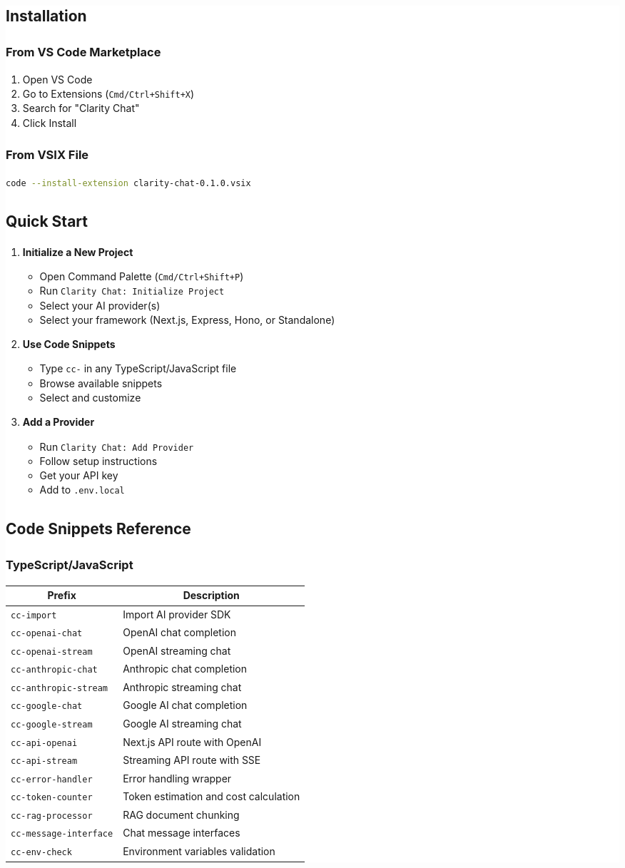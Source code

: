 ## Installation

### From VS Code Marketplace

1. Open VS Code
2. Go to Extensions (`Cmd/Ctrl+Shift+X`)
3. Search for "Clarity Chat"
4. Click Install

### From VSIX File

```bash
code --install-extension clarity-chat-0.1.0.vsix
```

## Quick Start

1. **Initialize a New Project**
   - Open Command Palette (`Cmd/Ctrl+Shift+P`)
   - Run `Clarity Chat: Initialize Project`
   - Select your AI provider(s)
   - Select your framework (Next.js, Express, Hono, or Standalone)

2. **Use Code Snippets**
   - Type `cc-` in any TypeScript/JavaScript file
   - Browse available snippets
   - Select and customize

3. **Add a Provider**
   - Run `Clarity Chat: Add Provider`
   - Follow setup instructions
   - Get your API key
   - Add to `.env.local`

## Code Snippets Reference

### TypeScript/JavaScript

| Prefix | Description |
|--------|-------------|
| `cc-import` | Import AI provider SDK |
| `cc-openai-chat` | OpenAI chat completion |
| `cc-openai-stream` | OpenAI streaming chat |
| `cc-anthropic-chat` | Anthropic chat completion |
| `cc-anthropic-stream` | Anthropic streaming chat |
| `cc-google-chat` | Google AI chat completion |
| `cc-google-stream` | Google AI streaming chat |
| `cc-api-openai` | Next.js API route with OpenAI |
| `cc-api-stream` | Streaming API route with SSE |
| `cc-error-handler` | Error handling wrapper |
| `cc-token-counter` | Token estimation and cost calculation |
| `cc-rag-processor` | RAG document chunking |
| `cc-message-interface` | Chat message interfaces |
| `cc-env-check` | Environment variables validation |
